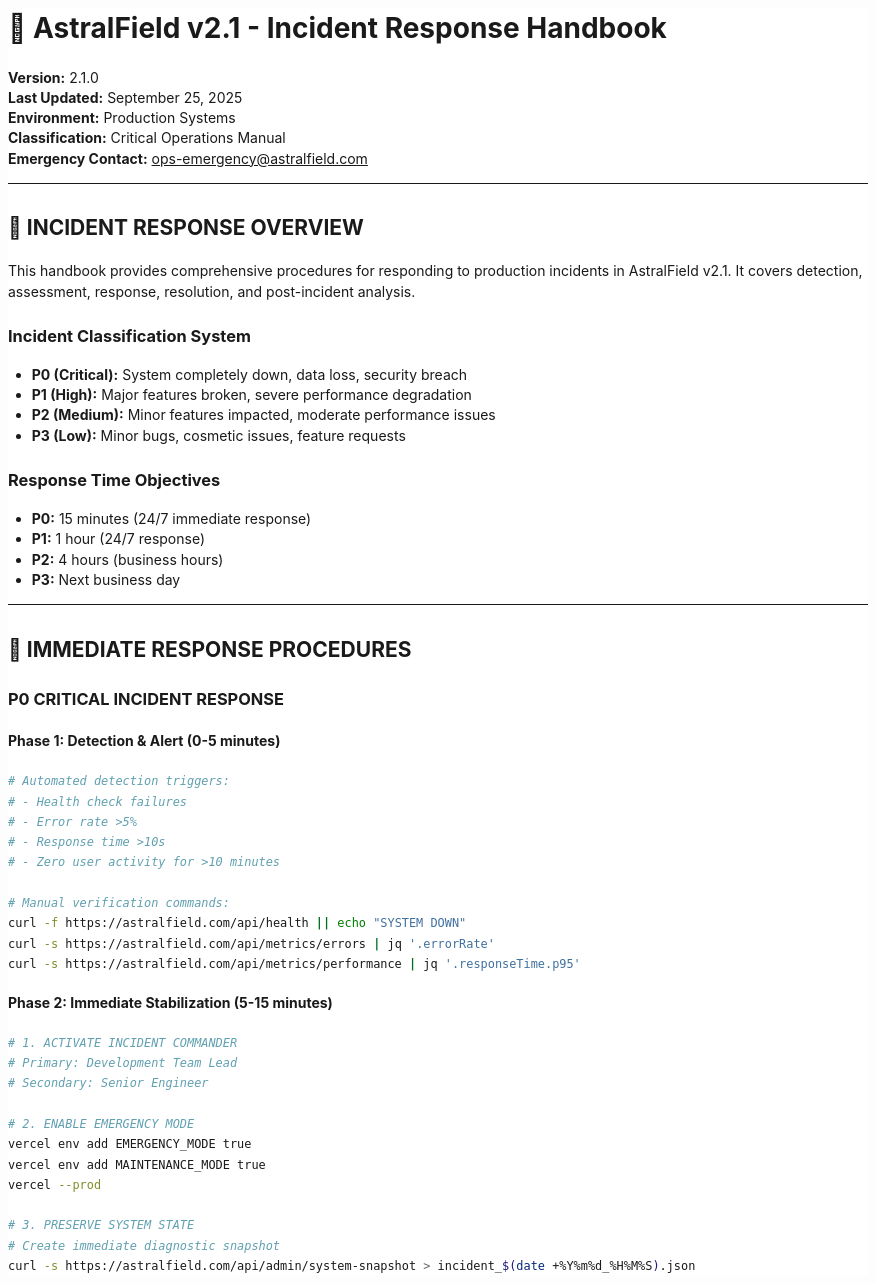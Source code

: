 # 🚨 AstralField v2.1 - Incident Response Handbook

**Version:** 2.1.0  
**Last Updated:** September 25, 2025  
**Environment:** Production Systems  
**Classification:** Critical Operations Manual  
**Emergency Contact:** ops-emergency@astralfield.com  

---

## 🎯 INCIDENT RESPONSE OVERVIEW

This handbook provides comprehensive procedures for responding to production incidents in AstralField v2.1. It covers detection, assessment, response, resolution, and post-incident analysis.

### Incident Classification System
- **P0 (Critical):** System completely down, data loss, security breach
- **P1 (High):** Major features broken, severe performance degradation
- **P2 (Medium):** Minor features impacted, moderate performance issues
- **P3 (Low):** Minor bugs, cosmetic issues, feature requests

### Response Time Objectives
- **P0:** 15 minutes (24/7 immediate response)
- **P1:** 1 hour (24/7 response)
- **P2:** 4 hours (business hours)
- **P3:** Next business day

---

## 🚨 IMMEDIATE RESPONSE PROCEDURES

### P0 CRITICAL INCIDENT RESPONSE

#### Phase 1: Detection & Alert (0-5 minutes)
```bash
# Automated detection triggers:
# - Health check failures
# - Error rate >5%
# - Response time >10s
# - Zero user activity for >10 minutes

# Manual verification commands:
curl -f https://astralfield.com/api/health || echo "SYSTEM DOWN"
curl -s https://astralfield.com/api/metrics/errors | jq '.errorRate'
curl -s https://astralfield.com/api/metrics/performance | jq '.responseTime.p95'
```

#### Phase 2: Immediate Stabilization (5-15 minutes)
```bash
# 1. ACTIVATE INCIDENT COMMANDER
# Primary: Development Team Lead
# Secondary: Senior Engineer

# 2. ENABLE EMERGENCY MODE
vercel env add EMERGENCY_MODE true
vercel env add MAINTENANCE_MODE true
vercel --prod

# 3. PRESERVE SYSTEM STATE
# Create immediate diagnostic snapshot
curl -s https://astralfield.com/api/admin/system-snapshot > incident_$(date +%Y%m%d_%H%M%S).json

```